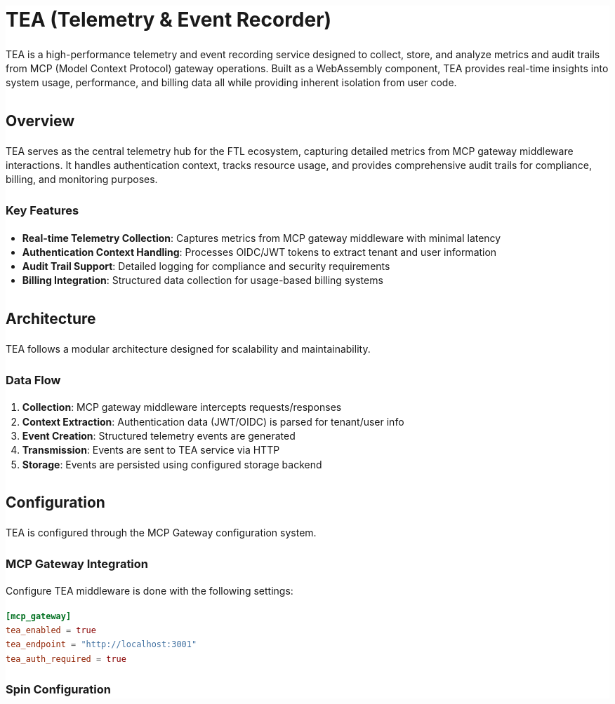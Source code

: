 # TEA (Telemetry & Event Recorder)

TEA is a high-performance telemetry and event recording service designed to collect, store, and analyze metrics and audit trails from MCP (Model Context Protocol) gateway operations. Built as a WebAssembly component, TEA provides real-time insights into system usage, performance, and billing data all while providing inherent isolation from user code.

## Overview

TEA serves as the central telemetry hub for the FTL ecosystem, capturing detailed metrics from MCP gateway middleware interactions. It handles authentication context, tracks resource usage, and provides comprehensive audit trails for compliance, billing, and monitoring purposes.

### Key Features

- **Real-time Telemetry Collection**: Captures metrics from MCP gateway middleware with minimal latency
- **Authentication Context Handling**: Processes OIDC/JWT tokens to extract tenant and user information
- **Audit Trail Support**: Detailed logging for compliance and security requirements
- **Billing Integration**: Structured data collection for usage-based billing systems

## Architecture

TEA follows a modular architecture designed for scalability and maintainability.

### Data Flow

1. **Collection**: MCP gateway middleware intercepts requests/responses
2. **Context Extraction**: Authentication data (JWT/OIDC) is parsed for tenant/user info
3. **Event Creation**: Structured telemetry events are generated
4. **Transmission**: Events are sent to TEA service via HTTP
5. **Storage**: Events are persisted using configured storage backend

## Configuration

TEA is configured through the MCP Gateway configuration system.

### MCP Gateway Integration

Configure TEA middleware is done with the following settings:

```toml
[mcp_gateway]
tea_enabled = true
tea_endpoint = "http://localhost:3001"
tea_auth_required = true
```

### Spin Configuration
